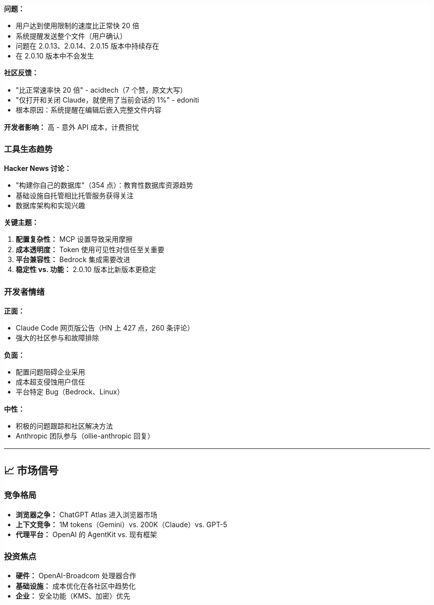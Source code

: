 **问题：**
- 用户达到使用限制的速度比正常快 20 倍
- 系统提醒发送整个文件（用户确认）
- 问题在 2.0.13、2.0.14、2.0.15 版本中持续存在
- 在 2.0.10 版本中不会发生

**社区反馈：**
- "比正常速率快 20 倍" - acidtech（7 个赞，原文大写）
- "仅打开和关闭 Claude，就使用了当前会话的 1%" - edoniti
- 根本原因：系统提醒在编辑后嵌入完整文件内容

**开发者影响：** 高 - 意外 API 成本，计费担忧

### 工具生态趋势

**Hacker News 讨论：**
- "构建你自己的数据库"（354 点）：教育性数据库资源趋势
- 基础设施自托管相比托管服务获得关注
- 数据库架构和实现兴趣

**关键主题：**
1. **配置复杂性：** MCP 设置导致采用摩擦
2. **成本透明度：** Token 使用可见性对信任至关重要
3. **平台兼容性：** Bedrock 集成需要改进
4. **稳定性 vs. 功能：** 2.0.10 版本比新版本更稳定

### 开发者情绪

**正面：**
- Claude Code 网页版公告（HN 上 427 点，260 条评论）
- 强大的社区参与和故障排除

**负面：**
- 配置问题阻碍企业采用
- 成本超支侵蚀用户信任
- 平台特定 Bug（Bedrock、Linux）

**中性：**
- 积极的问题跟踪和社区解决方法
- Anthropic 团队参与（ollie-anthropic 回复）

---

## 📈 市场信号

### 竞争格局
- **浏览器之争：** ChatGPT Atlas 进入浏览器市场
- **上下文竞争：** 1M tokens（Gemini）vs. 200K（Claude）vs. GPT-5
- **代理平台：** OpenAI 的 AgentKit vs. 现有框架

### 投资焦点
- **硬件：** OpenAI-Broadcom 处理器合作
- **基础设施：** 成本优化在各社区中趋势化
- **企业：** 安全功能（KMS、加密）优先
